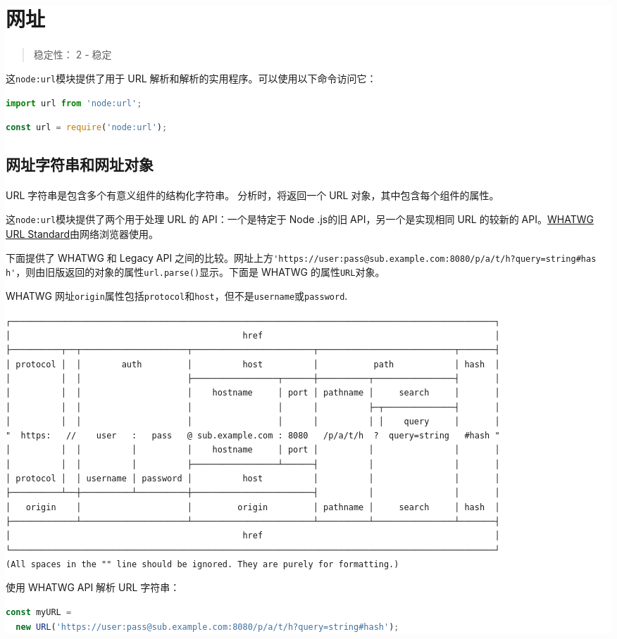 # 网址



> 稳定性： 2 - 稳定



这`node:url`模块提供了用于 URL 解析和解析的实用程序。可以使用以下命令访问它：

```mjs
import url from 'node:url';
```

```cjs
const url = require('node:url');
```

## 网址字符串和网址对象

URL 字符串是包含多个有意义组件的结构化字符串。
分析时，将返回一个 URL 对象，其中包含每个组件的属性。

这`node:url`模块提供了两个用于处理 URL 的 API：一个是特定于 Node .js的旧 API，另一个是实现相同 URL 的较新的 API。[WHATWG URL Standard][]由网络浏览器使用。

下面提供了 WHATWG 和 Legacy API 之间的比较。网址上方`'https://user:pass@sub.example.com:8080/p/a/t/h?query=string#hash'`，则由旧版返回的对象的属性`url.parse()`显示。下面是 WHATWG 的属性`URL`对象。

WHATWG 网址`origin`属性包括`protocol`和`host`，但不是`username`或`password`.

```text
┌────────────────────────────────────────────────────────────────────────────────────────────────┐
│                                              href                                              │
├──────────┬──┬─────────────────────┬────────────────────────┬───────────────────────────┬───────┤
│ protocol │  │        auth         │          host          │           path            │ hash  │
│          │  │                     ├─────────────────┬──────┼──────────┬────────────────┤       │
│          │  │                     │    hostname     │ port │ pathname │     search     │       │
│          │  │                     │                 │      │          ├─┬──────────────┤       │
│          │  │                     │                 │      │          │ │    query     │       │
"  https:   //    user   :   pass   @ sub.example.com : 8080   /p/a/t/h  ?  query=string   #hash "
│          │  │          │          │    hostname     │ port │          │                │       │
│          │  │          │          ├─────────────────┴──────┤          │                │       │
│ protocol │  │ username │ password │          host          │          │                │       │
├──────────┴──┼──────────┴──────────┼────────────────────────┤          │                │       │
│   origin    │                     │         origin         │ pathname │     search     │ hash  │
├─────────────┴─────────────────────┴────────────────────────┴──────────┴────────────────┴───────┤
│                                              href                                              │
└────────────────────────────────────────────────────────────────────────────────────────────────┘
(All spaces in the "" line should be ignored. They are purely for formatting.)
```

使用 WHATWG API 解析 URL 字符串：

```js
const myURL =
  new URL('https://user:pass@sub.example.com:8080/p/a/t/h?query=string#hash');
```


[ICU]: intl.md#options-for-building-nodejs
[Punycode]: https://tools.ietf.org/html/rfc5891#section-4.4
[WHATWG URL]: #the-whatwg-url-api
[WHATWG URL Standard]: https://url.spec.whatwg.org/
[`Error`]: errors.md#class-error
[`JSON.stringify()`]: https://developer.mozilla.org/en-US/docs/Web/JavaScript/Reference/Global_Objects/JSON/stringify
[`Map`]: https://developer.mozilla.org/en-US/docs/Web/JavaScript/Reference/Global_Objects/Map
[`TypeError`]: errors.md#class-typeerror
[`URLSearchParams`]: #class-urlsearchparams
[`array.toString()`]: https://developer.mozilla.org/en-US/docs/Web/JavaScript/Reference/Global_Objects/Array/toString
[`http.request()`]: http.md#httprequestoptions-callback
[`https.request()`]: https.md#httpsrequestoptions-callback
[`new URL()`]: #new-urlinput-base
[`querystring`]: querystring.md
[`url.domainToASCII()`]: #urldomaintoasciidomain
[`url.domainToUnicode()`]: #urldomaintounicodedomain
[`url.format()`]: #urlformaturlobject
[`url.href`]: #urlhref
[`url.parse()`]: #urlparseurlstring-parsequerystring-slashesdenotehost
[`url.search`]: #urlsearch
[`url.toJSON()`]: #urltojson
[`url.toString()`]: #urltostring
[`urlSearchParams.entries()`]: #urlsearchparamsentries
[`urlSearchParams@@iterator()`]: #urlsearchparamssymboliterator
[converted to a string]: https://tc39.es/ecma262/#sec-tostring
[examples of parsed URLs]: https://url.spec.whatwg.org/#example-url-parsing
[host name spoofing]: https://hackerone.com/reports/678487
[legacy `urlObject`]: #legacy-urlobject
[percent-encoded]: #percent-encoding-in-urls
[stable sorting algorithm]: https://en.wikipedia.org/wiki/Sorting_algorithm#Stability